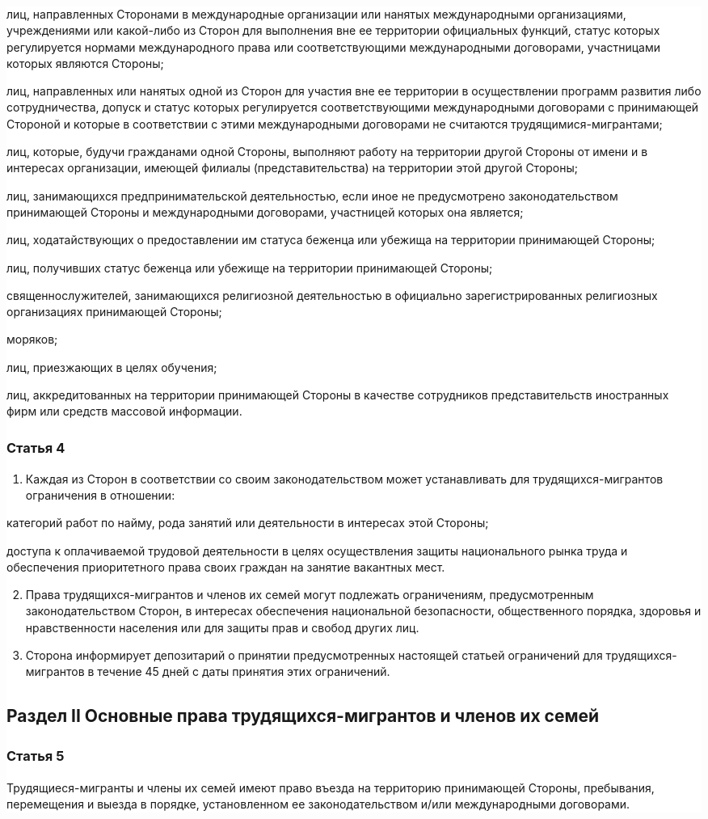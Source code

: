 лиц, направленных Сторонами в международные организации или нанятых международными организациями, учреждениями или какой-либо из Сторон для выполнения вне ее территории официальных функций, статус которых регулируется нормами международного права или соответствующими международными договорами, участницами которых являются Стороны;

лиц, направленных или нанятых одной из Сторон для участия вне ее территории в осуществлении программ развития либо сотрудничества, допуск и статус которых регулируется соответствующими международными договорами с принимающей Стороной и которые в соответствии с этими международными договорами не считаются трудящимися-мигрантами;

лиц, которые, будучи гражданами одной Стороны, выполняют работу на территории другой Стороны от имени и в интересах организации, имеющей филиалы (представительства) на территории этой другой Стороны;

лиц, занимающихся предпринимательской деятельностью, если иное не предусмотрено законодательством принимающей Стороны и международными договорами, участницей которых она является;

лиц, ходатайствующих о предоставлении им статуса беженца или убежища на территории принимающей Стороны;

лиц, получивших статус беженца или убежище на территории принимающей Стороны;

священнослужителей, занимающихся религиозной деятельностью в официально зарегистрированных религиозных организациях принимающей Стороны;

моряков;

лиц, приезжающих в целях обучения;

лиц, аккредитованных на территории принимающей Стороны в качестве сотрудников представительств иностранных фирм или средств массовой информации.

### Статья 4

1. Каждая из Сторон в соответствии со своим законодательством может устанавливать для трудящихся-мигрантов ограничения в отношении:

категорий работ по найму, рода занятий или деятельности в интересах этой Стороны;

доступа к оплачиваемой трудовой деятельности в целях осуществления защиты национального рынка труда и обеспечения приоритетного права своих граждан на занятие вакантных мест.

2. Права трудящихся-мигрантов и членов их семей могут подлежать ограничениям, предусмотренным законодательством Сторон, в интересах обеспечения национальной безопасности, общественного порядка, здоровья и нравственности населения или для защиты прав и свобод других лиц.

3. Сторона информирует депозитарий о принятии предусмотренных настоящей статьей ограничений для трудящихся-мигрантов в течение 45 дней с даты принятия этих ограничений.

## Раздел II Основные права трудящихся-мигрантов и членов их семей

### Статья 5

Трудящиеся-мигранты и члены их семей имеют право въезда на территорию принимающей Стороны, пребывания, перемещения и выезда в порядке, установленном ее законодательством и/или международными договорами.
